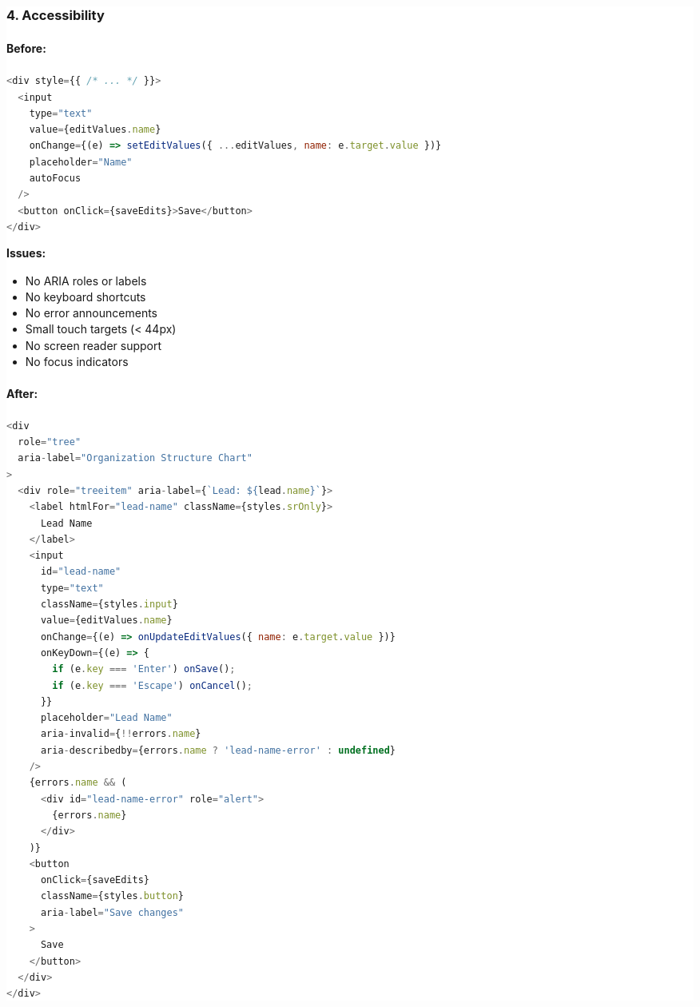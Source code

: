 
### 4. Accessibility

#### Before:
```javascript
<div style={{ /* ... */ }}>
  <input
    type="text"
    value={editValues.name}
    onChange={(e) => setEditValues({ ...editValues, name: e.target.value })}
    placeholder="Name"
    autoFocus
  />
  <button onClick={saveEdits}>Save</button>
</div>
```

**Issues:**
- No ARIA roles or labels
- No keyboard shortcuts
- No error announcements
- Small touch targets (< 44px)
- No screen reader support
- No focus indicators

#### After:
```javascript
<div 
  role="tree" 
  aria-label="Organization Structure Chart"
>
  <div role="treeitem" aria-label={`Lead: ${lead.name}`}>
    <label htmlFor="lead-name" className={styles.srOnly}>
      Lead Name
    </label>
    <input
      id="lead-name"
      type="text"
      className={styles.input}
      value={editValues.name}
      onChange={(e) => onUpdateEditValues({ name: e.target.value })}
      onKeyDown={(e) => {
        if (e.key === 'Enter') onSave();
        if (e.key === 'Escape') onCancel();
      }}
      placeholder="Lead Name"
      aria-invalid={!!errors.name}
      aria-describedby={errors.name ? 'lead-name-error' : undefined}
    />
    {errors.name && (
      <div id="lead-name-error" role="alert">
        {errors.name}
      </div>
    )}
    <button
      onClick={saveEdits}
      className={styles.button}
      aria-label="Save changes"
    >
      Save
    </button>
  </div>
</div>
```
